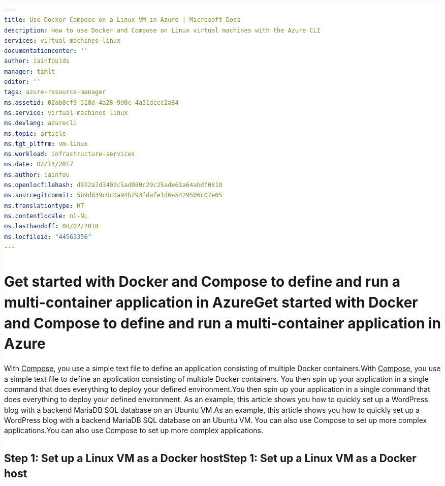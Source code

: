```yaml
---
title: Use Docker Compose on a Linux VM in Azure | Microsoft Docs
description: How to use Docker and Compose on Linux virtual machines with the Azure CLI
services: virtual-machines-linux
documentationcenter: ''
author: iainfoulds
manager: timlt
editor: ''
tags: azure-resource-manager
ms.assetid: 02ab8cf9-318d-4a28-9d0c-4a31dccc2a84
ms.service: virtual-machines-linux
ms.devlang: azurecli
ms.topic: article
ms.tgt_pltfrm: vm-linux
ms.workload: infrastructure-services
ms.date: 02/13/2017
ms.author: iainfou
ms.openlocfilehash: d922a7d3402c5ad080c29c25ade61a64abdf0818
ms.sourcegitcommit: 5b9d839c0c0a94b293fdafe1d6e5429506c07e05
ms.translationtype: HT
ms.contentlocale: nl-NL
ms.lasthandoff: 08/02/2018
ms.locfileid: "44563356"
---
```

# <a name="get-started-with-docker-and-compose-to-define-and-run-a-multi-container-application-in-azure"></a><span data-ttu-id="4838e-103">Get started with Docker and Compose to define and run a multi-container application in Azure</span><span class="sxs-lookup"><span data-stu-id="4838e-103">Get started with Docker and Compose to define and run a multi-container application in Azure</span></span>
<span data-ttu-id="4838e-104">With [Compose](http://github.com/docker/compose), you use a simple text file to define an application consisting of multiple Docker containers.</span><span class="sxs-lookup"><span data-stu-id="4838e-104">With [Compose](http://github.com/docker/compose), you use a simple text file to define an application consisting of multiple Docker containers.</span></span> <span data-ttu-id="4838e-105">You then spin up your application in a single command that does everything to deploy your defined environment.</span><span class="sxs-lookup"><span data-stu-id="4838e-105">You then spin up your application in a single command that does everything to deploy your defined environment.</span></span> <span data-ttu-id="4838e-106">As an example, this article shows you how to quickly set up a WordPress blog with a backend MariaDB SQL database on an Ubuntu VM.</span><span class="sxs-lookup"><span data-stu-id="4838e-106">As an example, this article shows you how to quickly set up a WordPress blog with a backend MariaDB SQL database on an Ubuntu VM.</span></span> <span data-ttu-id="4838e-107">You can also use Compose to set up more complex applications.</span><span class="sxs-lookup"><span data-stu-id="4838e-107">You can also use Compose to set up more complex applications.</span></span>

## <a name="step-1-set-up-a-linux-vm-as-a-docker-host"></a><span data-ttu-id="4838e-108">Step 1: Set up a Linux VM as a Docker host</span><span class="sxs-lookup"><span data-stu-id="4838e-108">Step 1: Set up a Linux VM as a Docker host</span></span>